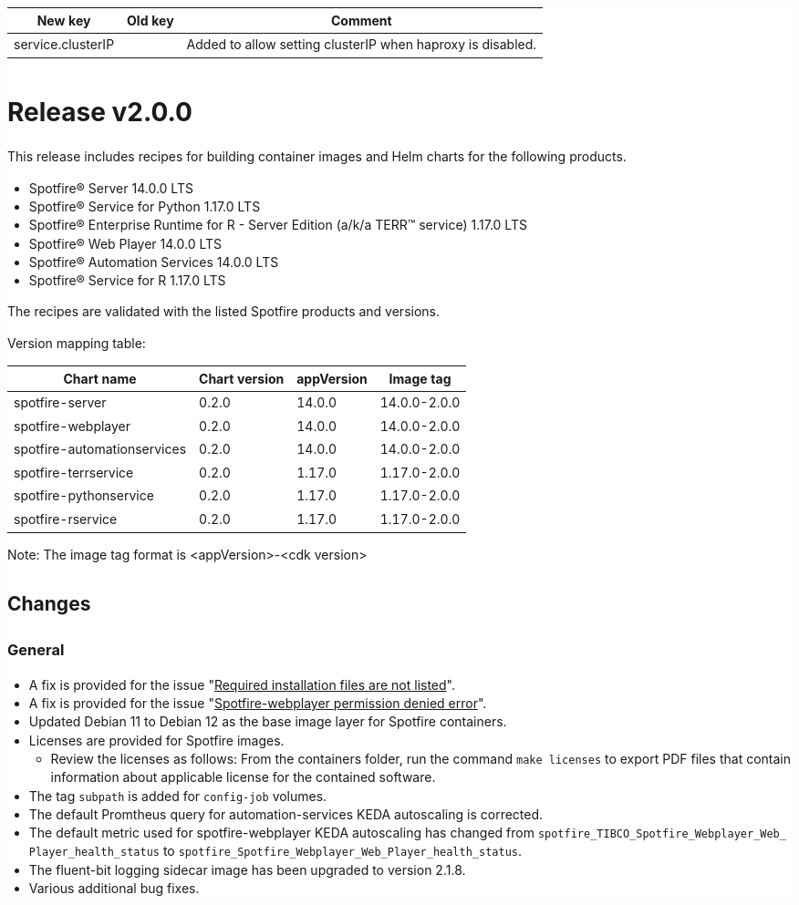| New key | Old key | Comment |
| - | - | - |
| service.clusterIP | | Added to allow setting clusterIP when haproxy is disabled. |

# Release v2.0.0

This release includes recipes for building container images and Helm charts for the following products.

- Spotfire® Server 14.0.0 LTS
- Spotfire® Service for Python 1.17.0 LTS
- Spotfire® Enterprise Runtime for R - Server Edition (a/k/a TERR™ service) 1.17.0 LTS
- Spotfire® Web Player 14.0.0 LTS
- Spotfire® Automation Services 14.0.0 LTS
- Spotfire® Service for R 1.17.0 LTS

The recipes are validated with the listed Spotfire products and versions.

Version mapping table:

| Chart name | Chart version | appVersion | Image tag |
| ---------- | ------------- | ---------- | --------- |
| spotfire-server | 0.2.0 | 14.0.0 | 14.0.0-2.0.0 |
| spotfire-webplayer | 0.2.0 | 14.0.0 | 14.0.0-2.0.0 |
| spotfire-automationservices | 0.2.0 | 14.0.0 | 14.0.0-2.0.0 |
| spotfire-terrservice | 0.2.0 | 1.17.0 | 1.17.0-2.0.0 |
| spotfire-pythonservice | 0.2.0 | 1.17.0 | 1.17.0-2.0.0 |
| spotfire-rservice | 0.2.0 | 1.17.0 | 1.17.0-2.0.0 |

Note: The image tag format is \<appVersion\>-\<cdk version\>

## Changes

### General

- A fix is provided for the issue "[Required installation files are not listed](https://github.com/spotfiresoftware/spotfire-cloud-deployment-kit/issues/18)".
- A fix is provided for the issue "[Spotfire-webplayer permission denied error](https://github.com/spotfiresoftware/spotfire-cloud-deployment-kit/issues/15)".
- Updated Debian 11 to Debian 12 as the base image layer for Spotfire containers.
- Licenses are provided for Spotfire images.
    * Review the licenses as follows: From the containers folder, run the command `make licenses` to export PDF files that contain information about applicable license for the contained software.
- The tag `subpath` is added for `config-job` volumes.
- The default Promtheus query for automation-services KEDA autoscaling is corrected.
- The default metric used for spotfire-webplayer KEDA autoscaling has changed from  `spotfire_TIBCO_Spotfire_Webplayer_Web_Player_health_status` to `spotfire_Spotfire_Webplayer_Web_Player_health_status`.
- The fluent-bit logging sidecar image has been upgraded to version 2.1.8.
- Various additional bug fixes.

